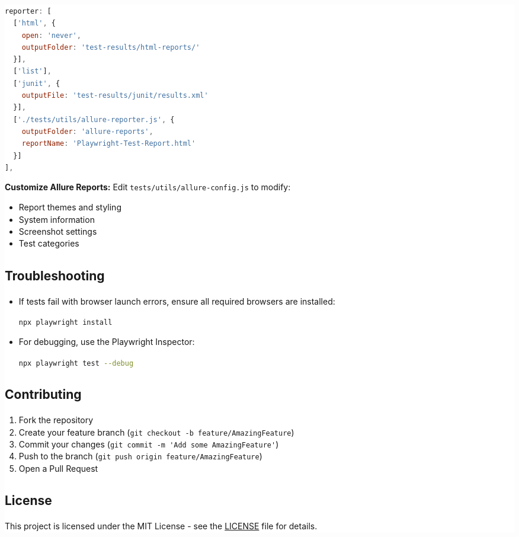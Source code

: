 ```javascript
reporter: [
  ['html', {
    open: 'never',
    outputFolder: 'test-results/html-reports/'
  }],
  ['list'],
  ['junit', {
    outputFile: 'test-results/junit/results.xml'
  }],
  ['./tests/utils/allure-reporter.js', {
    outputFolder: 'allure-reports',
    reportName: 'Playwright-Test-Report.html'
  }]
],
```

**Customize Allure Reports:** Edit `tests/utils/allure-config.js` to modify:

- Report themes and styling
- System information
- Screenshot settings
- Test categories

## Troubleshooting

- If tests fail with browser launch errors, ensure all required browsers are
  installed:

  ```bash
  npx playwright install
  ```

- For debugging, use the Playwright Inspector:
  ```bash
  npx playwright test --debug
  ```

## Contributing

1. Fork the repository
2. Create your feature branch (`git checkout -b feature/AmazingFeature`)
3. Commit your changes (`git commit -m 'Add some AmazingFeature'`)
4. Push to the branch (`git push origin feature/AmazingFeature`)
5. Open a Pull Request

## License

This project is licensed under the MIT License - see the [LICENSE](LICENSE) file
for details.
